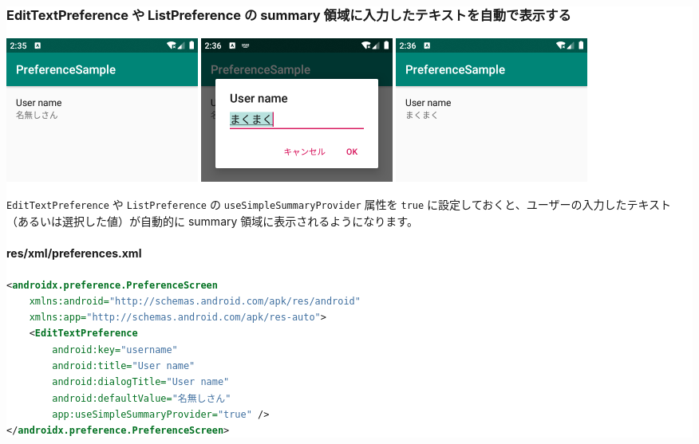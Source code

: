 ### EditTextPreference や ListPreference の summary 領域に入力したテキストを自動で表示する

![preference-fw-005.png](./preference-fw-005.png)
![preference-fw-006.png](./preference-fw-006.png)
![preference-fw-007.png](./preference-fw-007.png)

`EditTextPreference` や `ListPreference` の `useSimpleSummaryProvider` 属性を `true` に設定しておくと、ユーザーの入力したテキスト（あるいは選択した値）が自動的に summary 領域に表示されるようになります。

#### res/xml/preferences.xml

```xml
<androidx.preference.PreferenceScreen
    xmlns:android="http://schemas.android.com/apk/res/android"
    xmlns:app="http://schemas.android.com/apk/res-auto">
    <EditTextPreference
        android:key="username"
        android:title="User name"
        android:dialogTitle="User name"
        android:defaultValue="名無しさん"
        app:useSimpleSummaryProvider="true" />
</androidx.preference.PreferenceScreen>
```
